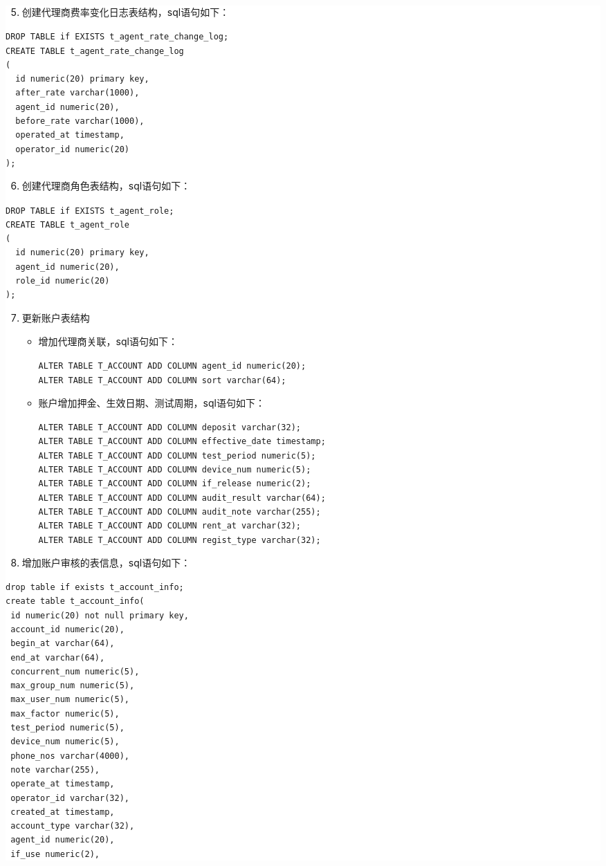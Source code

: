 5. 创建代理商费率变化日志表结构，sql语句如下：
```
DROP TABLE if EXISTS t_agent_rate_change_log;
CREATE TABLE t_agent_rate_change_log
(
  id numeric(20) primary key,
  after_rate varchar(1000),
  agent_id numeric(20),
  before_rate varchar(1000),
  operated_at timestamp,
  operator_id numeric(20)
);
```

6. 创建代理商角色表结构，sql语句如下：
```
DROP TABLE if EXISTS t_agent_role;
CREATE TABLE t_agent_role
(
  id numeric(20) primary key,
  agent_id numeric(20),
  role_id numeric(20)
);
```
7. 更新账户表结构
    * 增加代理商关联，sql语句如下：
        ```
        ALTER TABLE T_ACCOUNT ADD COLUMN agent_id numeric(20);
        ALTER TABLE T_ACCOUNT ADD COLUMN sort varchar(64);
        ```
    * 账户增加押金、生效日期、测试周期，sql语句如下：
        ```
        ALTER TABLE T_ACCOUNT ADD COLUMN deposit varchar(32);
        ALTER TABLE T_ACCOUNT ADD COLUMN effective_date timestamp;
        ALTER TABLE T_ACCOUNT ADD COLUMN test_period numeric(5);
        ALTER TABLE T_ACCOUNT ADD COLUMN device_num numeric(5);
        ALTER TABLE T_ACCOUNT ADD COLUMN if_release numeric(2);
        ALTER TABLE T_ACCOUNT ADD COLUMN audit_result varchar(64);
        ALTER TABLE T_ACCOUNT ADD COLUMN audit_note varchar(255);
        ALTER TABLE T_ACCOUNT ADD COLUMN rent_at varchar(32);
        ALTER TABLE T_ACCOUNT ADD COLUMN regist_type varchar(32);
        ```

8. 增加账户审核的表信息，sql语句如下：
```
drop table if exists t_account_info;
create table t_account_info(
 id numeric(20) not null primary key,
 account_id numeric(20),
 begin_at varchar(64),
 end_at varchar(64),
 concurrent_num numeric(5),
 max_group_num numeric(5),
 max_user_num numeric(5),
 max_factor numeric(5),
 test_period numeric(5),
 device_num numeric(5),
 phone_nos varchar(4000),
 note varchar(255),
 operate_at timestamp,
 operator_id varchar(32),
 created_at timestamp,
 account_type varchar(32),
 agent_id numeric(20),
 if_use numeric(2),
```